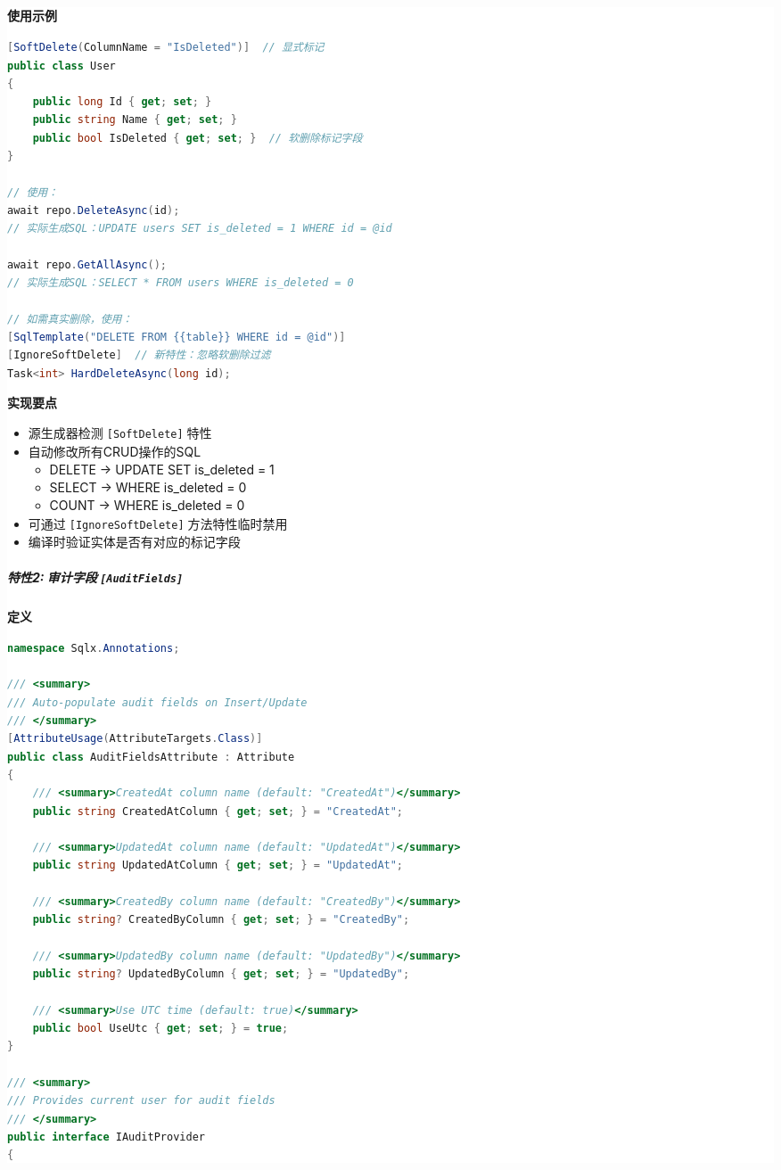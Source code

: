**使用示例**
```csharp
[SoftDelete(ColumnName = "IsDeleted")]  // 显式标记
public class User
{
    public long Id { get; set; }
    public string Name { get; set; }
    public bool IsDeleted { get; set; }  // 软删除标记字段
}

// 使用：
await repo.DeleteAsync(id);
// 实际生成SQL：UPDATE users SET is_deleted = 1 WHERE id = @id

await repo.GetAllAsync();
// 实际生成SQL：SELECT * FROM users WHERE is_deleted = 0

// 如需真实删除，使用：
[SqlTemplate("DELETE FROM {{table}} WHERE id = @id")]
[IgnoreSoftDelete]  // 新特性：忽略软删除过滤
Task<int> HardDeleteAsync(long id);
```

**实现要点**
- 源生成器检测 `[SoftDelete]` 特性
- 自动修改所有CRUD操作的SQL
  - DELETE → UPDATE SET is_deleted = 1
  - SELECT → WHERE is_deleted = 0
  - COUNT → WHERE is_deleted = 0
- 可通过 `[IgnoreSoftDelete]` 方法特性临时禁用
- 编译时验证实体是否有对应的标记字段

##### 特性2: 审计字段 `[AuditFields]`

**定义**
```csharp
namespace Sqlx.Annotations;

/// <summary>
/// Auto-populate audit fields on Insert/Update
/// </summary>
[AttributeUsage(AttributeTargets.Class)]
public class AuditFieldsAttribute : Attribute
{
    /// <summary>CreatedAt column name (default: "CreatedAt")</summary>
    public string CreatedAtColumn { get; set; } = "CreatedAt";

    /// <summary>UpdatedAt column name (default: "UpdatedAt")</summary>
    public string UpdatedAtColumn { get; set; } = "UpdatedAt";

    /// <summary>CreatedBy column name (default: "CreatedBy")</summary>
    public string? CreatedByColumn { get; set; } = "CreatedBy";

    /// <summary>UpdatedBy column name (default: "UpdatedBy")</summary>
    public string? UpdatedByColumn { get; set; } = "UpdatedBy";

    /// <summary>Use UTC time (default: true)</summary>
    public bool UseUtc { get; set; } = true;
}

/// <summary>
/// Provides current user for audit fields
/// </summary>
public interface IAuditProvider
{
```